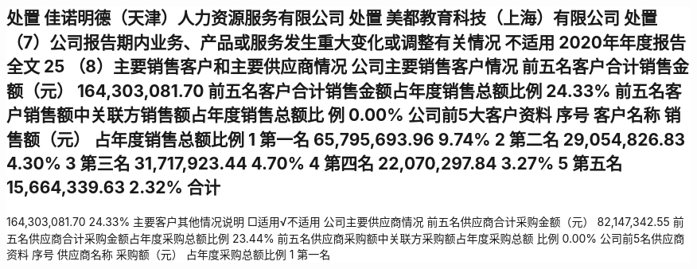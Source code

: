 处置
佳诺明德（天津）人力资源服务有限公司
处置
美都教育科技（上海）有限公司
处置
（7）公司报告期内业务、产品或服务发生重大变化或调整有关情况
不适用
2020年年度报告全文
25
（8）主要销售客户和主要供应商情况
公司主要销售客户情况
前五名客户合计销售金额（元）
164,303,081.70
前五名客户合计销售金额占年度销售总额比例
24.33%
前五名客户销售额中关联方销售额占年度销售总额比
例
0.00%
公司前5大客户资料
序号
客户名称
销售额（元）
占年度销售总额比例
1
第一名
65,795,693.96
9.74%
2
第二名
29,054,826.83
4.30%
3
第三名
31,717,923.44
4.70%
4
第四名
22,070,297.84
3.27%
5
第五名
15,664,339.63
2.32%
合计
--
164,303,081.70
24.33%
主要客户其他情况说明
□适用√不适用
公司主要供应商情况
前五名供应商合计采购金额（元）
82,147,342.55
前五名供应商合计采购金额占年度采购总额比例
23.44%
前五名供应商采购额中关联方采购额占年度采购总额
比例
0.00%
公司前5名供应商资料
序号
供应商名称
采购额（元）
占年度采购总额比例
1
第一名